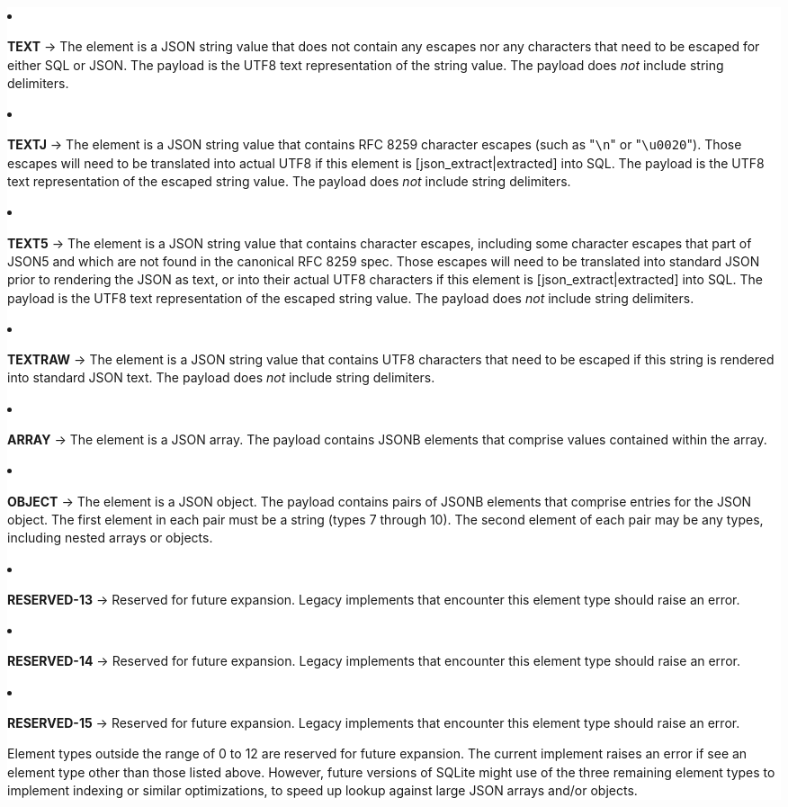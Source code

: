 <li value="7"><p><b>TEXT</b> &rarr;
The element is a JSON string value that does not contain
any escapes nor any characters that need to be escaped for either SQL or
JSON.  The payload is the UTF8 text representation of the string value.
The payload does <i>not</i> include string delimiters.

<li value="8"><p><b>TEXTJ</b> &rarr;
The element is a JSON string value that contains
RFC 8259 character escapes (such as "<tt>\n</tt>" or "<tt>\u0020</tt>").
Those escapes will need to be translated into actual UTF8 if this element
is [json_extract|extracted] into SQL.
The payload is the UTF8 text representation of the escaped string value.
The payload does <i>not</i> include string delimiters.

<li value="9"><p><b>TEXT5</b> &rarr;
The element is a JSON string value that contains
character escapes, including some character escapes that part of JSON5
and which are not found in the canonical RFC 8259 spec.
Those escapes will need to be translated into standard JSON prior to
rendering the JSON as text, or into their actual UTF8 characters if this
element is [json_extract|extracted] into SQL.
The payload is the UTF8 text representation of the escaped string value.
The payload does <i>not</i> include string delimiters.

<li value="10"><p><b>TEXTRAW</b> &rarr;
The element is a JSON string value that contains
UTF8 characters that need to be escaped if this string is rendered into
standard JSON text.
The payload does <i>not</i> include string delimiters.

<li value="11"><p><b>ARRAY</b> &rarr;
The element is a JSON array.  The payload contains
JSONB elements that comprise values contained within the array.

<li value="12"><p><b>OBJECT</b> &rarr;
The element is a JSON object.  The payload contains
pairs of JSONB elements that comprise entries for the JSON object.
The first element in each pair must be a string (types 7 through 10).
The second element of each pair may be any types, including nested
arrays or objects.

<li value="13"><p><b>RESERVED-13</b> &rarr;
Reserved for future expansion.  Legacy implements that encounter this
element type should raise an error.

<li value="14"><p><b>RESERVED-14</b> &rarr;
Reserved for future expansion.  Legacy implements that encounter this
element type should raise an error.

<li value="15"><p><b>RESERVED-15</b> &rarr;
Reserved for future expansion.  Legacy implements that encounter this
element type should raise an error.
</ol>

Element types outside the range of 0 to 12 are reserved for future
expansion.  The current implement raises an error if see an element type
other than those listed above.  However, future versions of SQLite might
use of the three remaining element types to implement indexing or similar
optimizations, to speed up lookup against large JSON arrays and/or objects.
